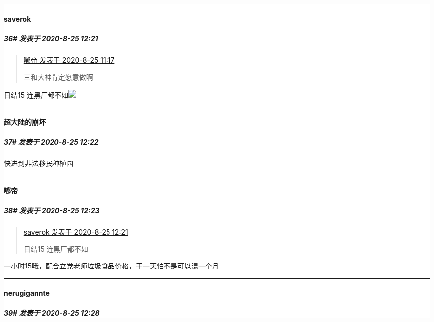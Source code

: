 





*****

####  saverok  
##### 36#       发表于 2020-8-25 12:21



<blockquote><a href="httphttps://bbs.saraba1st.com/2b/forum.php?mod=redirect&amp;goto=findpost&amp;pid=48543676&amp;ptid=1956459" target="_blank">嘟帝 发表于 2020-8-25 11:17</a>

三和大神肯定愿意做啊</blockquote>
日结15 连黑厂都不如<img src="https://static.saraba1st.com/image/smiley/face2017/068.png" referrerpolicy="no-referrer">







*****

####  超大陆的崩坏  
##### 37#       发表于 2020-8-25 12:22




快进到非法移民种植园







*****

####  嘟帝  
##### 38#       发表于 2020-8-25 12:23



<blockquote><a href="httphttps://bbs.saraba1st.com/2b/forum.php?mod=redirect&amp;goto=findpost&amp;pid=48544512&amp;ptid=1956459" target="_blank">saverok 发表于 2020-8-25 12:21</a>

日结15 连黑厂都不如</blockquote>
一小时15哦，配合立党老师垃圾食品价格，干一天怕不是可以混一个月







*****

####  nerugigannte  
##### 39#       发表于 2020-8-25 12:28



